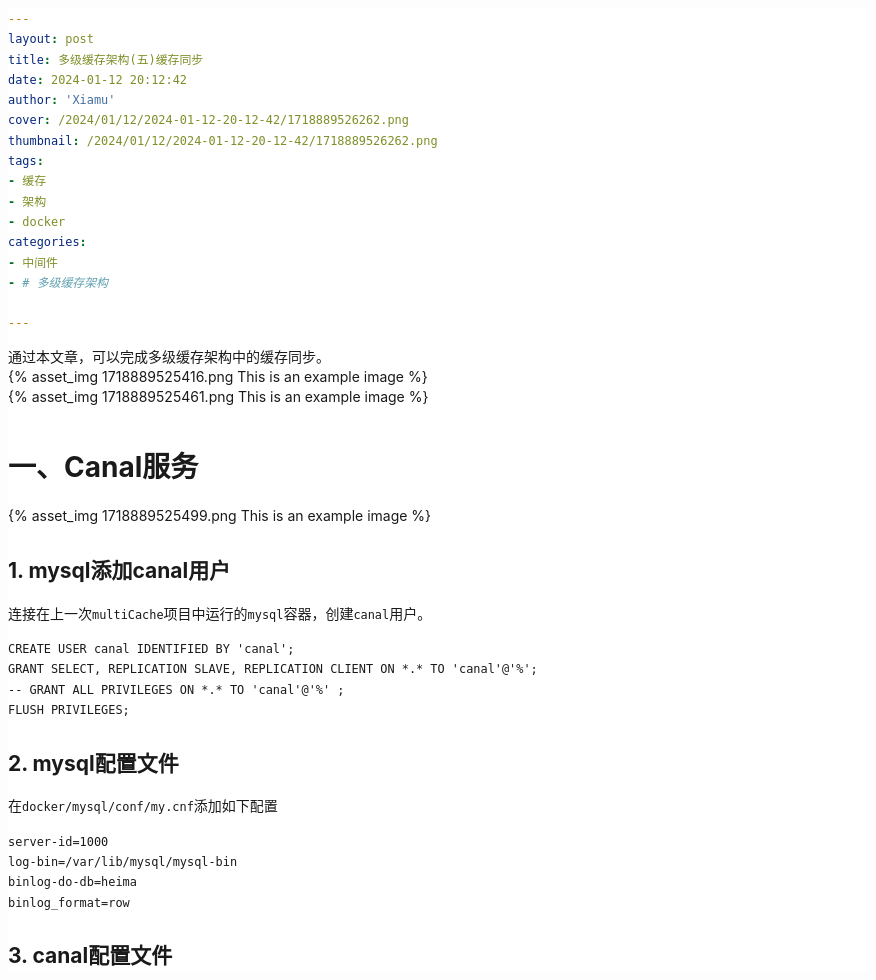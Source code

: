 ```yaml
---
layout: post
title: 多级缓存架构(五)缓存同步
date: 2024-01-12 20:12:42
author: 'Xiamu'
cover: /2024/01/12/2024-01-12-20-12-42/1718889526262.png
thumbnail: /2024/01/12/2024-01-12-20-12-42/1718889526262.png
tags:
- 缓存
- 架构
- docker
categories:
- 中间件
- # 多级缓存架构

---
```



通过本文章，可以完成多级缓存架构中的缓存同步。  
{% asset_img 1718889525416.png This is an example image %}  
{% asset_img 1718889525461.png This is an example image %}

# 一、Canal服务

{% asset_img 1718889525499.png This is an example image %}

## 1. mysql添加canal用户

连接在上一次`multiCache`项目中运行的`mysql`容器，创建`canal`用户。

```prism language-sql
CREATE USER canal IDENTIFIED BY 'canal';  
GRANT SELECT, REPLICATION SLAVE, REPLICATION CLIENT ON *.* TO 'canal'@'%';
-- GRANT ALL PRIVILEGES ON *.* TO 'canal'@'%' ;
FLUSH PRIVILEGES;
```

## 2. mysql配置文件

在`docker/mysql/conf/my.cnf`添加如下配置

```prism language-txt
server-id=1000
log-bin=/var/lib/mysql/mysql-bin
binlog-do-db=heima
binlog_format=row
```

## 3. canal配置文件
